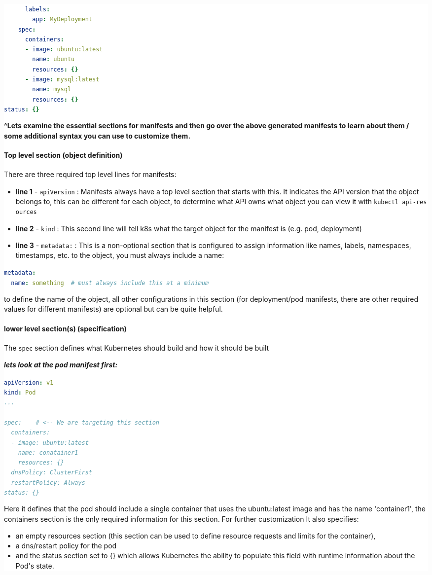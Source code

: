 ```yaml
      labels:
        app: MyDeployment
    spec:
      containers:
      - image: ubuntu:latest
        name: ubuntu
        resources: {}
      - image: mysql:latest
        name: mysql
        resources: {}
status: {}
```



**^Lets examine the essential sections for manifests and then go over the above generated manifests to learn about them / some additional syntax you can use to customize them.**
#### Top level section (object definition)
There are three required top level lines for manifests:
- **line 1** - `apiVersion` : Manifests always have a top level section that starts with this. It indicates the API version that  the object belongs to, this can be different for each object, to determine what API owns what object you can view it with `kubectl api-resources`

-  **line 2** - `kind` : This second line will tell k8s what the target object for the manifest is (e.g. pod, deployment)

 - **line 3** - `metadata:` : This is a non-optional section that is configured to assign information like names, labels, namespaces, timestamps, etc. to the object, you must always include a name: 
```yaml
metadata:
  name: something  # must always include this at a minimum
```
to define the name of the object, all other configurations in this section (for deployment/pod manifests, there are other required values for different manifests) are optional but can be quite helpful.

#### lower level section(s) (specification)
The `spec` section defines what Kubernetes should build and how it should be built

***lets look at the pod manifest first:***
```yaml
apiVersion: v1
kind: Pod
...
  
spec:    # <-- We are targeting this section
  containers:
  - image: ubuntu:latest
    name: conatainer1
    resources: {}
  dnsPolicy: ClusterFirst
  restartPolicy: Always
status: {}
```
Here it defines that the pod should include a single container that uses the ubuntu:latest image and has the name 'container1', the containers section is the only required information for this section. 
For further customization It also specifies:
 - an empty resources section (this section can be used to define resource requests and limits for the container), 
 - a dns/restart policy for the pod
 - and the status section set to {} which allows Kubernetes the ability to populate this field with runtime information about the Pod's state.
